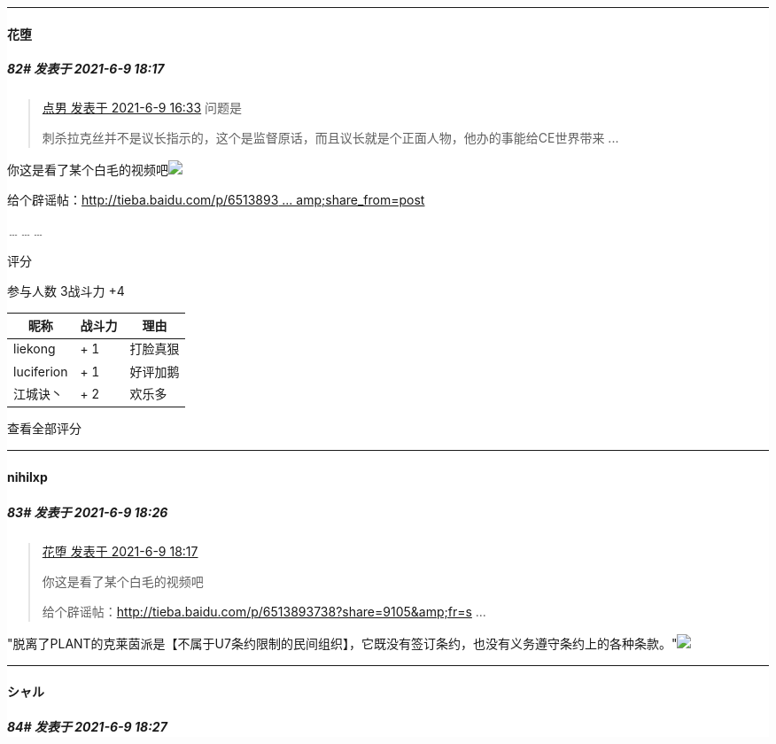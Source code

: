 
*****

####  花堕  
##### 82#       发表于 2021-6-9 18:17


<blockquote><a href="httphttps://bbs.saraba1st.com/2b/forum.php?mod=redirect&amp;goto=findpost&amp;pid=51532115&amp;ptid=2008514" target="_blank">点男 发表于 2021-6-9 16:33</a>
问题是

刺杀拉克丝并不是议长指示的，这个是监督原话，而且议长就是个正面人物，他办的事能给CE世界带来 ...</blockquote>
你这是看了某个白毛的视频吧<img src="https://static.saraba1st.com/image/smiley/face2017/068.png" referrerpolicy="no-referrer">

给个辟谣帖：[http://tieba.baidu.com/p/6513893 ... amp;share_from=post](http://tieba.baidu.com/p/6513893738?share=9105&amp;fr=share&amp;unique=348D206C5EA2BC88A87FDD62CBFF6F21&amp;st=1623233857&amp;client_type=1&amp;client_version=12.5.7&amp;sfc=copy&amp;share_from=post)


﹍﹍﹍

评分


 参与人数 3战斗力 +4

|昵称|战斗力|理由|
|----|---|---|
| liekong| + 1|打脸真狠|
| luciferion| + 1|好评加鹅|
| 江城诀丶| + 2|欢乐多|


查看全部评分


*****

####  nihilxp  
##### 83#       发表于 2021-6-9 18:26


<blockquote><a href="httphttps://bbs.saraba1st.com/2b/forum.php?mod=redirect&amp;goto=findpost&amp;pid=51533639&amp;ptid=2008514" target="_blank">花堕 发表于 2021-6-9 18:17</a>

你这是看了某个白毛的视频吧


给个辟谣帖：http://tieba.baidu.com/p/6513893738?share=9105&amp;fr=s ...</blockquote>
"脱离了PLANT的克莱茵派是【不属于U7条约限制的民间组织】，它既没有签订条约，也没有义务遵守条约上的各种条款。"<img src="https://static.saraba1st.com/image/smiley/face2017/068.png" referrerpolicy="no-referrer">


*****

####  シャル  
##### 84#       发表于 2021-6-9 18:27
